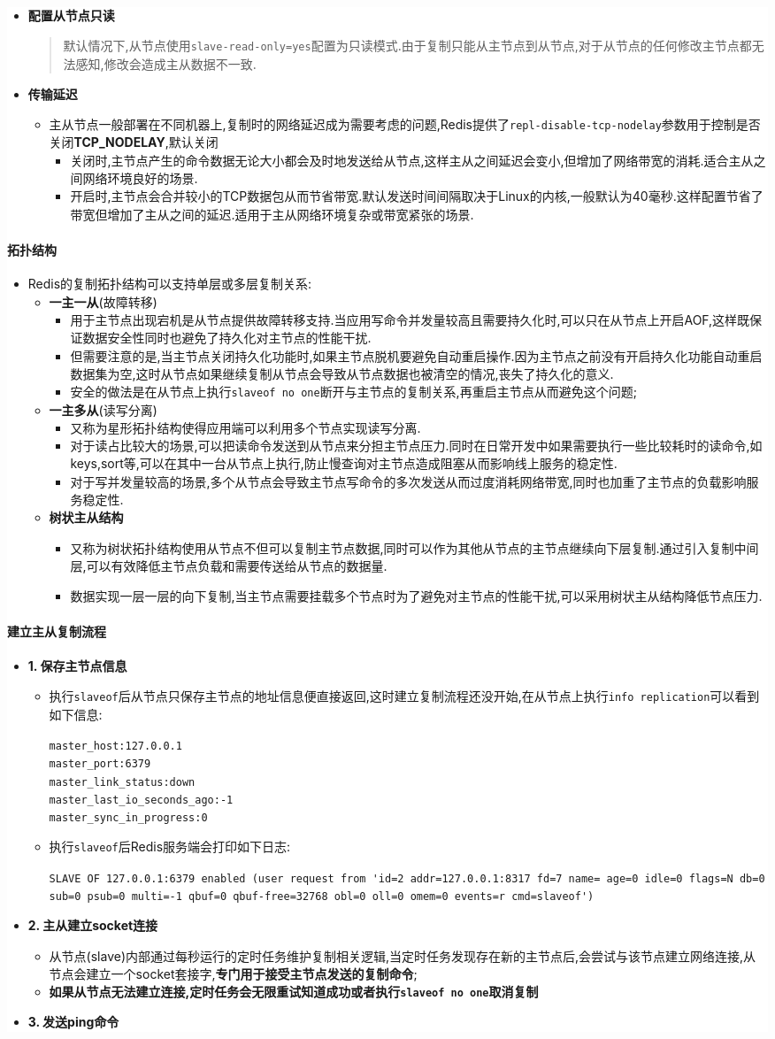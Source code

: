 * **配置从节点只读**

  > 默认情况下,从节点使用`slave-read-only=yes`配置为只读模式.由于复制只能从主节点到从节点,对于从节点的任何修改主节点都无法感知,修改会造成主从数据不一致.

* **传输延迟**

  * 主从节点一般部署在不同机器上,复制时的网络延迟成为需要考虑的问题,Redis提供了`repl-disable-tcp-nodelay`参数用于控制是否关闭**TCP_NODELAY**,默认关闭
    * 关闭时,主节点产生的命令数据无论大小都会及时地发送给从节点,这样主从之间延迟会变小,但增加了网络带宽的消耗.适合主从之间网络环境良好的场景.
    * 开启时,主节点会合并较小的TCP数据包从而节省带宽.默认发送时间间隔取决于Linux的内核,一般默认为40毫秒.这样配置节省了带宽但增加了主从之间的延迟.适用于主从网络环境复杂或带宽紧张的场景.

#### **拓扑结构**

  * Redis的复制拓扑结构可以支持单层或多层复制关系:
    * **一主一从**(故障转移)
      * 用于主节点出现宕机是从节点提供故障转移支持.当应用写命令并发量较高且需要持久化时,可以只在从节点上开启AOF,这样既保证数据安全性同时也避免了持久化对主节点的性能干扰.
      * 但需要注意的是,当主节点关闭持久化功能时,如果主节点脱机要避免自动重启操作.因为主节点之前没有开启持久化功能自动重启数据集为空,这时从节点如果继续复制从节点会导致从节点数据也被清空的情况,丧失了持久化的意义.
      * 安全的做法是在从节点上执行`slaveof no one`断开与主节点的复制关系,再重启主节点从而避免这个问题;
    * **一主多从**(读写分离)
      * 又称为星形拓扑结构使得应用端可以利用多个节点实现读写分离.
      * 对于读占比较大的场景,可以把读命令发送到从节点来分担主节点压力.同时在日常开发中如果需要执行一些比较耗时的读命令,如keys,sort等,可以在其中一台从节点上执行,防止慢查询对主节点造成阻塞从而影响线上服务的稳定性.
      * 对于写并发量较高的场景,多个从节点会导致主节点写命令的多次发送从而过度消耗网络带宽,同时也加重了主节点的负载影响服务稳定性.
    * **树状主从结构**
      * 又称为树状拓扑结构使用从节点不但可以复制主节点数据,同时可以作为其他从节点的主节点继续向下层复制.通过引入复制中间层,可以有效降低主节点负载和需要传送给从节点的数据量.
      
      * 数据实现一层一层的向下复制,当主节点需要挂载多个节点时为了避免对主节点的性能干扰,可以采用树状主从结构降低节点压力.
#### 建立主从复制流程

* **1. 保存主节点信息**

  * 执行`slaveof`后从节点只保存主节点的地址信息便直接返回,这时建立复制流程还没开始,在从节点上执行`info replication`可以看到如下信息:

    ```
    master_host:127.0.0.1
    master_port:6379
    master_link_status:down
    master_last_io_seconds_ago:-1
    master_sync_in_progress:0
    ```

  * 执行`slaveof`后Redis服务端会打印如下日志:

    ```
    SLAVE OF 127.0.0.1:6379 enabled (user request from 'id=2 addr=127.0.0.1:8317 fd=7 name= age=0 idle=0 flags=N db=0 sub=0 psub=0 multi=-1 qbuf=0 qbuf-free=32768 obl=0 oll=0 omem=0 events=r cmd=slaveof')
    ```

* **2. 主从建立socket连接**

  * 从节点(slave)内部通过每秒运行的定时任务维护复制相关逻辑,当定时任务发现存在新的主节点后,会尝试与该节点建立网络连接,从节点会建立一个socket套接字,**专门用于接受主节点发送的复制命令**;
  * **如果从节点无法建立连接,定时任务会无限重试知道成功或者执行`slaveof no one`取消复制**

* **3. 发送ping命令**
